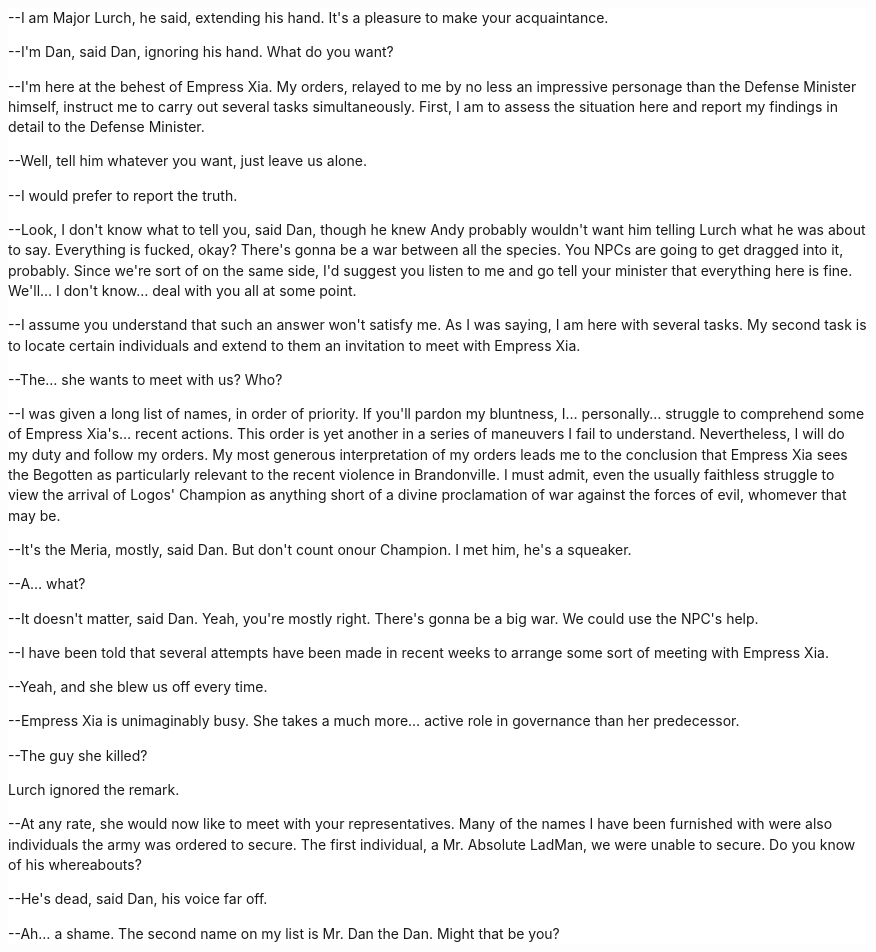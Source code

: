 --I am Major Lurch, he said, extending his hand. It&#39;s a pleasure to make your acquaintance.

--I&#39;m Dan, said Dan, ignoring his hand. What do you want?

--I&#39;m here at the behest of Empress Xia. My orders, relayed to me by no less an impressive personage than the Defense Minister himself, instruct me to carry out several tasks simultaneously. First, I am to assess the situation here and report my findings in detail to the Defense Minister.

--Well, tell him whatever you want, just leave us alone.

--I would prefer to report the truth.

--Look, I don&#39;t know what to tell you, said Dan, though he knew Andy probably wouldn&#39;t want him telling Lurch what he was about to say. Everything is fucked, okay? There&#39;s gonna be a war between all the species. You NPCs are going to get dragged into it, probably. Since we&#39;re sort of on the same side, I&#39;d suggest you listen to me and go tell your minister that everything here is fine. We&#39;ll… I don&#39;t know… deal with you all at some point.

--I assume you understand that such an answer won&#39;t satisfy me. As I was saying, I am here with several tasks. My second task is to locate certain individuals and extend to them an invitation to meet with Empress Xia.

--The… she wants to meet with us? Who?

--I was given a long list of names, in order of priority. If you&#39;ll pardon my bluntness, I… personally… struggle to comprehend some of Empress Xia&#39;s… recent actions. This order is yet another in a series of maneuvers I fail to understand. Nevertheless, I will do my duty and follow my orders. My most generous interpretation of my orders leads me to the conclusion that Empress Xia sees the Begotten as particularly relevant to the recent violence in Brandonville. I must admit, even the usually faithless struggle to view the arrival of Logos&#39; Champion as anything short of a divine proclamation of war against the forces of evil, whomever that may be.

--It&#39;s the Meria, mostly, said Dan. But don&#39;t count onour Champion. I met him, he&#39;s a squeaker.

--A… what?

--It doesn&#39;t matter, said Dan. Yeah, you&#39;re mostly right. There&#39;s gonna be a big war. We could use the NPC&#39;s help.

--I have been told that several attempts have been made in recent weeks to arrange some sort of meeting with Empress Xia.

--Yeah, and she blew us off every time.

--Empress Xia is unimaginably busy. She takes a much more… active role in governance than her predecessor.

--The guy she killed?

Lurch ignored the remark.

--At any rate, she would now like to meet with your representatives. Many of the names I have been furnished with were also individuals the army was ordered to secure. The first individual, a Mr. Absolute LadMan, we were unable to secure. Do you know of his whereabouts?

--He&#39;s dead, said Dan, his voice far off.

--Ah… a shame. The second name on my list is Mr. Dan the Dan. Might that be you?
